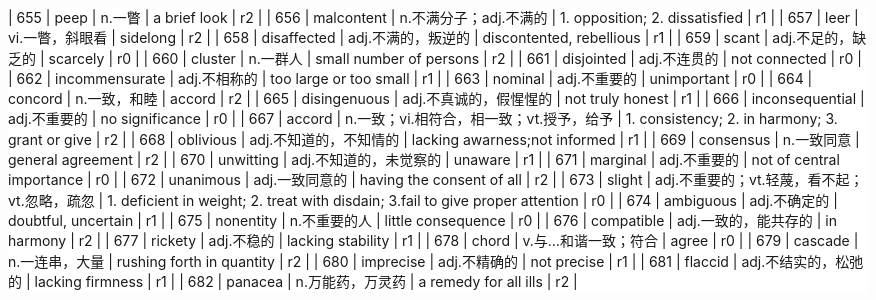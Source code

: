 | 655 | peep             | n.一瞥                                                                             | a brief look                                                                                | r2    |
| 656 | malcontent       | n.不满分子；adj.不满的                                                             | 1. opposition; 2. dissatisfied                                                              | r1    |
| 657 | leer             | vi.一瞥，斜眼看                                                                    | sidelong                                                                                    | r2    |
| 658 | disaffected      | adj.不满的，叛逆的                                                                 | discontented, rebellious                                                                    | r1    |
| 659 | scant            | adj.不足的，缺乏的                                                                 | scarcely                                                                                    | r0    |
| 660 | cluster          | n.一群人                                                                           | small number of persons                                                                     | r2    |
| 661 | disjointed       | adj.不连贯的                                                                       | not connected                                                                               | r0    |
| 662 | incommensurate   | adj.不相称的                                                                       | too large or too small                                                                      | r1    |
| 663 | nominal          | adj.不重要的                                                                       | unimportant                                                                                 | r0    |
| 664 | concord          | n.一致，和睦                                                                       | accord                                                                                      | r2    |
| 665 | disingenuous     | adj.不真诚的，假惺惺的                                                             | not truly honest                                                                            | r1    |
| 666 | inconsequential  | adj.不重要的                                                                       | no significance                                                                             | r0    |
| 667 | accord           | n.一致；vi.相符合，相一致；vt.授予，给予                                           | 1. consistency; 2. in harmony; 3. grant or give                                             | r2    |
| 668 | oblivious        | adj.不知道的，不知情的                                                             | lacking awarness;not informed                                                               | r1    |
| 669 | consensus        | n.一致同意                                                                         | general agreement                                                                           | r2    |
| 670 | unwitting        | adj.不知道的，未觉察的                                                             | unaware                                                                                     | r1    |
| 671 | marginal         | adj.不重要的                                                                       | not of central importance                                                                   | r0    |
| 672 | unanimous        | adj.一致同意的                                                                     | having the consent of all                                                                   | r2    |
| 673 | slight           | adj.不重要的；vt.轻蔑，看不起；vt.忽略，疏忽                                       | 1. deficient in weight; 2. treat with disdain; 3.fail to give proper attention              | r0    |
| 674 | ambiguous        | adj.不确定的                                                                       | doubtful, uncertain                                                                         | r1    |
| 675 | nonentity        | n.不重要的人                                                                       | little consequence                                                                          | r0    |
| 676 | compatible       | adj.一致的，能共存的                                                               | in harmony                                                                                  | r2    |
| 677 | rickety          | adj.不稳的                                                                         | lacking stability                                                                           | r1    |
| 678 | chord            | v.与…和谐一致；符合                                                                | agree                                                                                       | r0    |
| 679 | cascade          | n.一连串，大量                                                                     | rushing forth in quantity                                                                   | r2    |
| 680 | imprecise        | adj.不精确的                                                                       | not precise                                                                                 | r1    |
| 681 | flaccid          | adj.不结实的，松弛的                                                               | lacking firmness                                                                            | r1    |
| 682 | panacea          | n.万能药，万灵药                                                                   | a remedy for all ills                                                                       | r2    |